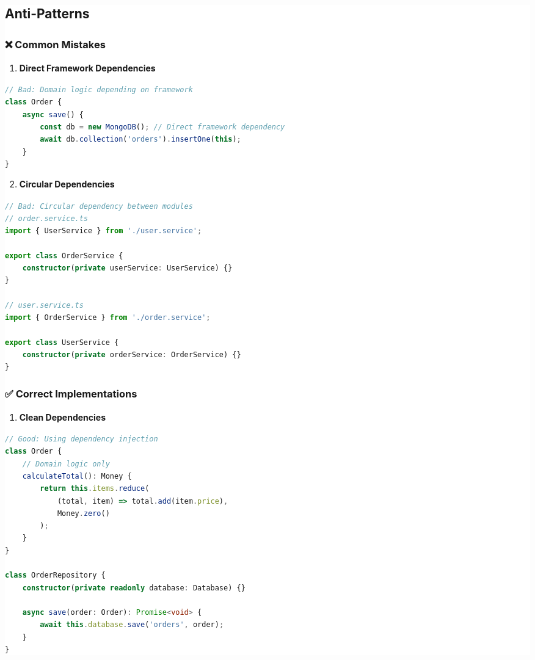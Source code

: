 ## Anti-Patterns <a name="anti-patterns"></a>

### ❌ Common Mistakes

1. **Direct Framework Dependencies**
```typescript
// Bad: Domain logic depending on framework
class Order {
    async save() {
        const db = new MongoDB(); // Direct framework dependency
        await db.collection('orders').insertOne(this);
    }
}
```

2. **Circular Dependencies**
```typescript
// Bad: Circular dependency between modules
// order.service.ts
import { UserService } from './user.service';

export class OrderService {
    constructor(private userService: UserService) {}
}

// user.service.ts
import { OrderService } from './order.service';

export class UserService {
    constructor(private orderService: OrderService) {}
}
```

### ✅ Correct Implementations

1. **Clean Dependencies**
```typescript
// Good: Using dependency injection
class Order {
    // Domain logic only
    calculateTotal(): Money {
        return this.items.reduce(
            (total, item) => total.add(item.price),
            Money.zero()
        );
    }
}

class OrderRepository {
    constructor(private readonly database: Database) {}

    async save(order: Order): Promise<void> {
        await this.database.save('orders', order);
    }
}
```
